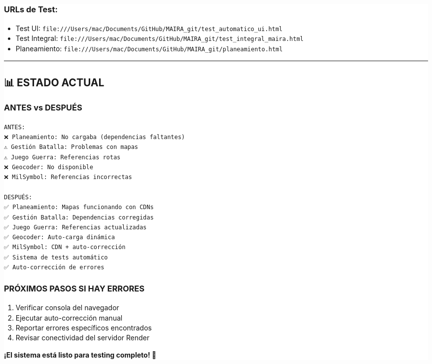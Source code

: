 ```javascript
```

### **URLs de Test:**
- Test UI: `file:///Users/mac/Documents/GitHub/MAIRA_git/test_automatico_ui.html`
- Test Integral: `file:///Users/mac/Documents/GitHub/MAIRA_git/test_integral_maira.html`
- Planeamiento: `file:///Users/mac/Documents/GitHub/MAIRA_git/planeamiento.html`

---

## 📊 **ESTADO ACTUAL**

### **ANTES vs DESPUÉS**
```
ANTES:
❌ Planeamiento: No cargaba (dependencias faltantes)
⚠️ Gestión Batalla: Problemas con mapas
⚠️ Juego Guerra: Referencias rotas
❌ Geocoder: No disponible
❌ MilSymbol: Referencias incorrectas

DESPUÉS:
✅ Planeamiento: Mapas funcionando con CDNs
✅ Gestión Batalla: Dependencias corregidas
✅ Juego Guerra: Referencias actualizadas
✅ Geocoder: Auto-carga dinámica
✅ MilSymbol: CDN + auto-corrección
✅ Sistema de tests automático
✅ Auto-corrección de errores
```

### **PRÓXIMOS PASOS SI HAY ERRORES**
1. Verificar consola del navegador
2. Ejecutar auto-corrección manual
3. Reportar errores específicos encontrados
4. Revisar conectividad del servidor Render

**¡El sistema está listo para testing completo! 🎉**
